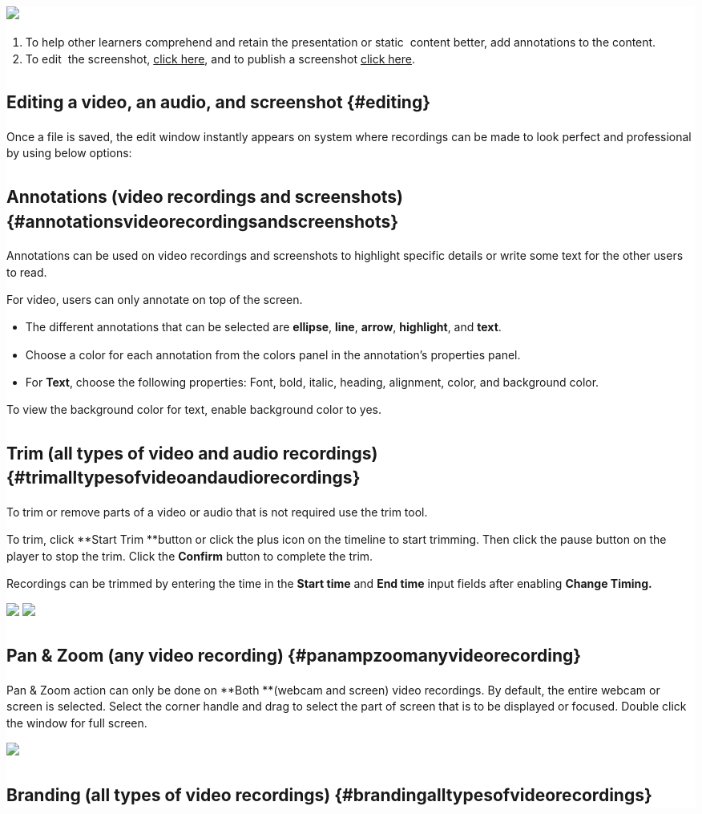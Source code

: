    ![](assets/capture-screenshot.png)

1. To help other learners comprehend and retain the presentation or static&nbsp; content better, add annotations to the content.&nbsp;&nbsp;
1. To edit&nbsp; the screenshot, [click here](adobe-captivate-prime-app-for-desktop.md#Editing), and to publish a screenshot [click here](adobe-captivate-prime-app-for-desktop.md#Publishing).

## Editing a video, an audio, and screenshot {#editing}

Once a file is saved, the edit window instantly appears on system where recordings can be made to look perfect and professional by using below options:

## Annotations (video recordings and screenshots) {#annotationsvideorecordingsandscreenshots}

Annotations can be used on video recordings and screenshots to highlight specific details or write some text for the other users to read.&nbsp;

For video, users can only annotate on top of the screen.

* The different annotations that can be selected are **ellipse**, **line**, **arrow**, **highlight**, and **text**.

* Choose a color for each annotation from the colors panel in the annotation’s properties panel.
* For **Text**, choose the following properties: Font, bold, italic, heading, alignment, color, and background color.

To view the background color for text, enable background color to yes.

## Trim (all types of video and audio recordings) {#trimalltypesofvideoandaudiorecordings}

To trim or remove parts of a video or audio that is not required use the trim tool.

To trim, click **Start Trim **button or click the plus icon on the timeline to start trimming. Then click the pause button on the player to stop the trim. Click the **Confirm** button to complete the trim.

Recordings can be trimmed by entering the time in the **Start time** and **End time** input fields after enabling **Change Timing.&nbsp; &nbsp;&nbsp;**

![](assets/start-trim-05.png) ![](assets/confirm-trim-06.png)

## Pan & Zoom (any video recording) {#panampzoomanyvideorecording}

Pan & Zoom action can only be done on **Both **(webcam and screen) video recordings. By default, the entire webcam or screen is selected. Select the corner handle and drag to select the part of screen that is to be displayed or focused. Double click the window for full screen.&nbsp;

![](assets/pan-zoom-artboard10.png)

## Branding (all types of video recordings) {#brandingalltypesofvideorecordings}
